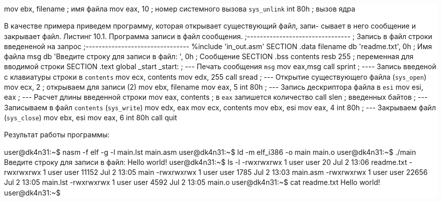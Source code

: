 mov ebx, filename ; имя файла
mov eax, 10 ; номер системного вызова `sys_unlink`
int 80h ; вызов ядра

В качестве примера приведем программу, которая открывает существующий файл, запи-
сывает в него сообщение и закрывает файл.
Листинг 10.1. Программа записи в файл сообщения.
;--------------------------------
; Запись в файл строки введененой на запрос
;--------------------------------
%include 'in_out.asm'
SECTION .data
filename db 'readme.txt', 0h ; Имя файла
msg db 'Введите строку для записи в файл: ', 0h ; Сообщение
SECTION .bss
contents resb 255 ; переменная для вводимой строки
SECTION .text
global _start
_start:
; --- Печать сообщения `msg`
mov eax,msg
call sprint
; ---- Запись введеной с клавиатуры строки в `contents`
mov ecx, contents
mov edx, 255
call sread
; --- Открытие существующего файла (`sys_open`)
mov ecx, 2 ; открываем для записи (2)
mov ebx, filename
mov eax, 5
int 80h
; --- Запись дескриптора файла в `esi`
mov esi, eax
; --- Расчет длины введенной строки
mov eax, contents ; в `eax` запишется количество
call slen ; введенных байтов
; --- Записываем в файл `contents` (`sys_write`)
mov edx, eax
mov ecx, contents
mov ebx, esi
mov eax, 4
int 80h
; --- Закрываем файл (`sys_close`)
mov ebx, esi
mov eax, 6
int 80h
call quit

Результат работы программы:

user@dk4n31:~$ nasm -f elf -g -l main.lst main.asm
user@dk4n31:~$ ld -m elf_i386 -o main main.o
user@dk4n31:~$ ./main
Введите строку для записи в файл: Hello world!
user@dk4n31:~$ ls -l
-rwxrwxrwx 1 user user 20 Jul 2 13:06 readme.txt
-rwxrwxrwx 1 user user 11152 Jul 2 13:05 main
-rwxrwxrwx 1 user user 1785 Jul 2 13:03 main.asm
-rwxrwxrwx 1 user user 22656 Jul 2 13:05 main.lst
-rwxrwxrwx 1 user user 4592 Jul 2 13:05 main.o
user@dk4n31:~$ cat readme.txt
Hello world!
user@dk4n31:~$

